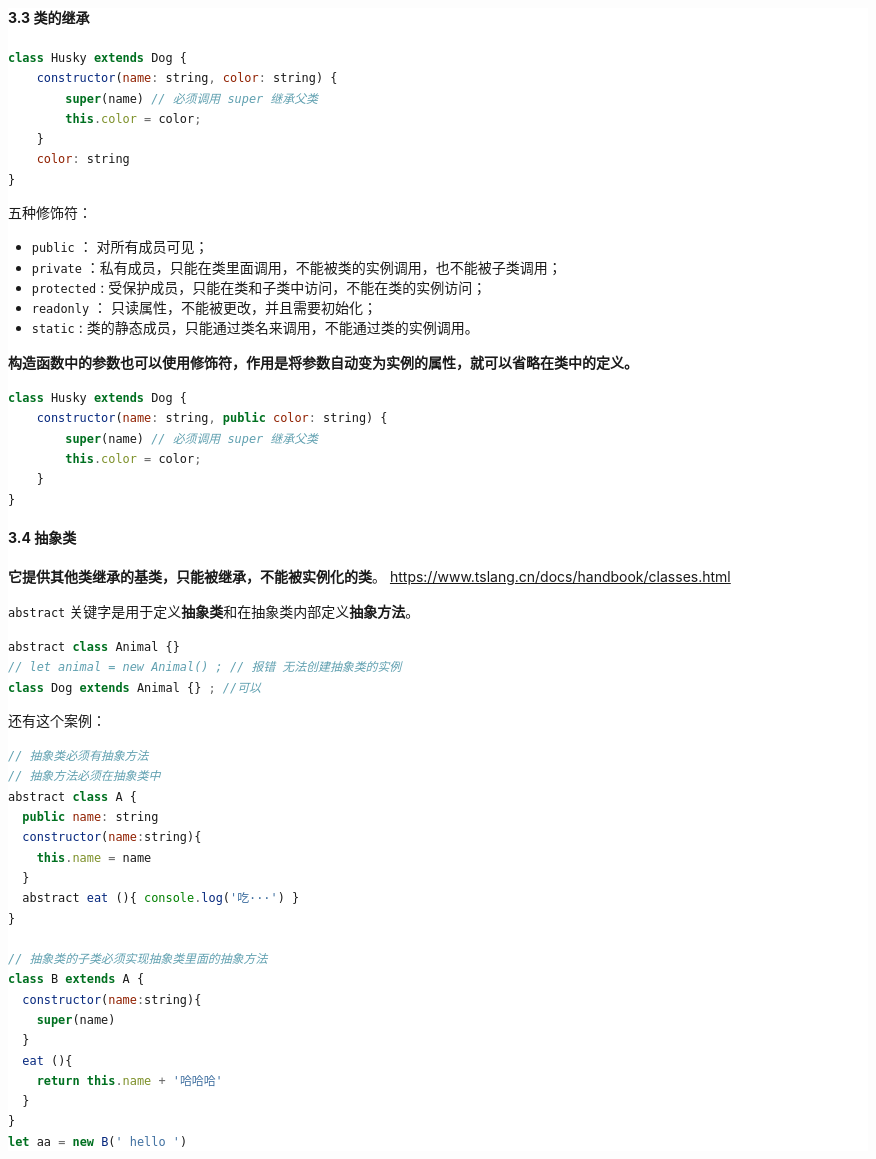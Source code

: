 #### 3.3 类的继承

```js
class Husky extends Dog {
    constructor(name: string, color: string) {
        super(name) // 必须调用 super 继承父类
        this.color = color;
    }
    color: string
}
```

五种修饰符：
* `public` ： 对所有成员可见；
* `private` ：私有成员，只能在类里面调用，不能被类的实例调用，也不能被子类调用；
* `protected` : 受保护成员，只能在类和子类中访问，不能在类的实例访问；
* `readonly` ： 只读属性，不能被更改，并且需要初始化；
* `static` : 类的静态成员，只能通过类名来调用，不能通过类的实例调用。

**构造函数中的参数也可以使用修饰符，作用是将参数自动变为实例的属性，就可以省略在类中的定义。**

```js
class Husky extends Dog {
    constructor(name: string, public color: string) {
        super(name) // 必须调用 super 继承父类
        this.color = color;
    }
}
```

#### 3.4 抽象类

**它提供其他类继承的基类，只能被继承，不能被实例化的类**。 https://www.tslang.cn/docs/handbook/classes.html

`abstract` 关键字是用于定义**抽象类**和在抽象类内部定义**抽象方法**。

```js
abstract class Animal {}
// let animal = new Animal() ; // 报错 无法创建抽象类的实例
class Dog extends Animal {} ; //可以
```

还有这个案例：

```js
// 抽象类必须有抽象方法
// 抽象方法必须在抽象类中
abstract class A {
  public name: string
  constructor(name:string){
    this.name = name
  }
  abstract eat (){ console.log('吃···') }
}

// 抽象类的子类必须实现抽象类里面的抽象方法
class B extends A {
  constructor(name:string){
    super(name)
  }
  eat (){
    return this.name + '哈哈哈'
  }
}
let aa = new B(' hello ')
```
